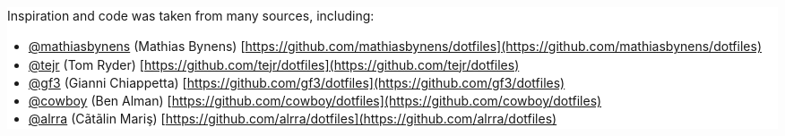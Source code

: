 Inspiration and code was taken from many sources, including:

* [@mathiasbynens](https://github.com/mathiasbynens) (Mathias Bynens)
  [https://github.com/mathiasbynens/dotfiles](https://github.com/mathiasbynens/dotfiles)
* [@tejr](https://github.com/tejr) (Tom Ryder)
  [https://github.com/tejr/dotfiles](https://github.com/tejr/dotfiles)
* [@gf3](https://github.com/gf3) (Gianni Chiappetta)
  [https://github.com/gf3/dotfiles](https://github.com/gf3/dotfiles)
* [@cowboy](https://github.com/cowboy) (Ben Alman)
  [https://github.com/cowboy/dotfiles](https://github.com/cowboy/dotfiles)
* [@alrra](https://github.com/alrra) (Cãtãlin Mariş)
  [https://github.com/alrra/dotfiles](https://github.com/alrra/dotfiles)

